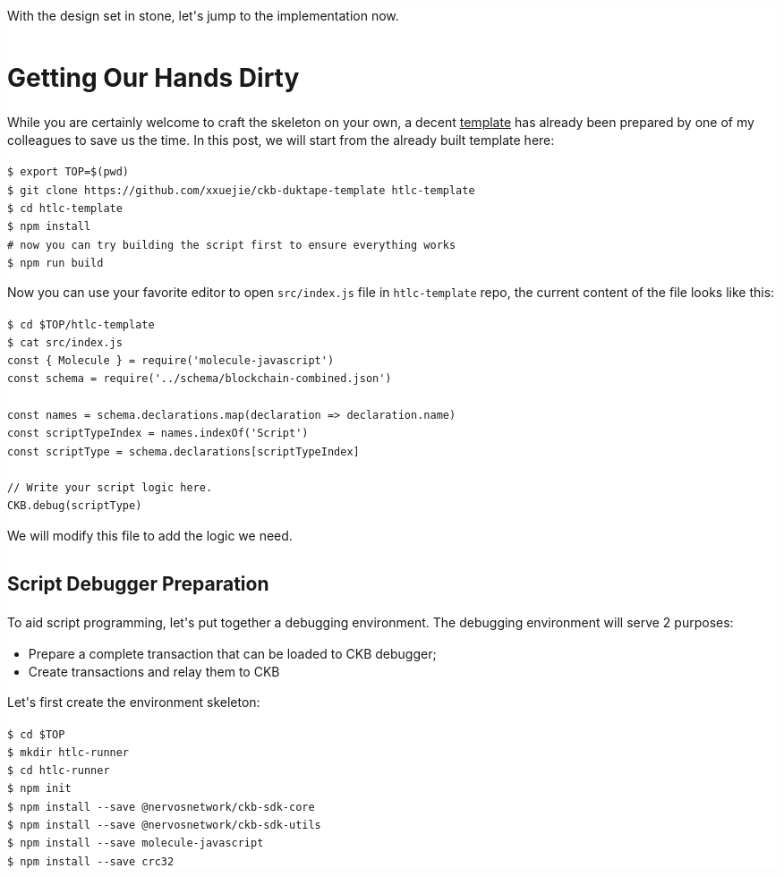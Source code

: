 With the design set in stone, let's jump to the implementation now.

# Getting Our Hands Dirty

While you are certainly welcome to craft the skeleton on your own, a decent [template](https://github.com/xxuejie/ckb-duktape-template) has already been prepared by one of my colleagues to save us the time. In this post, we will start from the already built template here:

```
$ export TOP=$(pwd)
$ git clone https://github.com/xxuejie/ckb-duktape-template htlc-template
$ cd htlc-template
$ npm install
# now you can try building the script first to ensure everything works
$ npm run build
```

Now you can use your favorite editor to open `src/index.js` file in `htlc-template` repo, the current content of the file looks like this:

```
$ cd $TOP/htlc-template
$ cat src/index.js
const { Molecule } = require('molecule-javascript')
const schema = require('../schema/blockchain-combined.json')

const names = schema.declarations.map(declaration => declaration.name)
const scriptTypeIndex = names.indexOf('Script')
const scriptType = schema.declarations[scriptTypeIndex]

// Write your script logic here.
CKB.debug(scriptType)
```

We will modify this file to add the logic we need.

## Script Debugger Preparation

To aid script programming, let's put together a debugging environment. The debugging environment will serve 2 purposes:

- Prepare a complete transaction that can be loaded to CKB debugger;
- Create transactions and relay them to CKB

Let's first create the environment skeleton:

```
$ cd $TOP
$ mkdir htlc-runner
$ cd htlc-runner
$ npm init
$ npm install --save @nervosnetwork/ckb-sdk-core
$ npm install --save @nervosnetwork/ckb-sdk-utils
$ npm install --save molecule-javascript
$ npm install --save crc32
```
